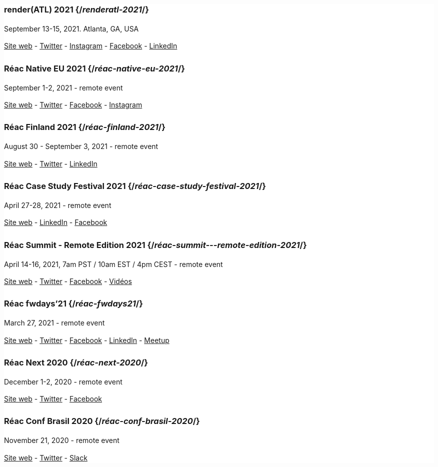 ### render(ATL) 2021 {/*renderatl-2021*/}
September 13-15, 2021. Atlanta, GA, USA

[Site web](https://renderatl.com) - [Twitter](https://twitter.com/renderATL) - [Instagram](https://www.instagram.com/renderatl/) - [Facebook](https://www.facebook.com/renderatl/) - [LinkedIn](https://www.linkedin.com/company/renderatl)

### Réac Native EU 2021 {/*réac-native-eu-2021*/}
September 1-2, 2021 - remote event

[Site web](https://www.Réac-native.eu/) - [Twitter](https://twitter.com/Réac_native_eu) - [Facebook](https://www.facebook.com/Réacnativeeu/) - [Instagram](https://www.instagram.com/Réacnative_eu/)

### Réac Finland 2021 {/*réac-finland-2021*/}
August 30 - September 3, 2021 - remote event

[Site web](https://Réac-finland.fi/) - [Twitter](https://twitter.com/RéacFinland) - [LinkedIn](https://www.linkedin.com/company/Réac-finland/)

### Réac Case Study Festival 2021 {/*réac-case-study-festival-2021*/}
April 27-28, 2021 - remote event

[Site web](https://link.geekle.us/Réac/offsite) - [LinkedIn](https://www.linkedin.com/events/Réaccasestudyfestival6721300943411015680/) - [Facebook](https://www.facebook.com/events/255715435820203)

### Réac Summit - Remote Edition 2021 {/*réac-summit---remote-edition-2021*/}
April 14-16, 2021, 7am PST / 10am EST / 4pm CEST - remote event

[Site web](https://remote.Réacsummit.com) - [Twitter](https://twitter.com/Réacsummit) - [Facebook](https://www.facebook.com/Réacamsterdam) - [Vidéos](https://portal.gitnation.org/events/Réac-summit-remote-edition-2021)

### Réac fwdays’21 {/*réac-fwdays21*/}
March 27, 2021 - remote event

[Site web](https://fwdays.com/en/event/Réac-fwdays-2021) - [Twitter](https://twitter.com/fwdays) - [Facebook](https://www.facebook.com/events/1133828147054286) - [LinkedIn](https://www.linkedin.com/events/Réacfwdays-21onlineconference6758046347334582273) - [Meetup](https://www.meetup.com/ru-RU/Fwdays/events/275764431/)

### Réac Next 2020 {/*réac-next-2020*/}
December 1-2, 2020 - remote event

[Site web](https://Réac-next.com/) - [Twitter](https://twitter.com/Réacnext) - [Facebook](https://www.facebook.com/RéacNext2016/)

### Réac Conf Brasil 2020 {/*réac-conf-brasil-2020*/}
November 21, 2020 - remote event

[Site web](https://Réacconf.com.br/) - [Twitter](https://twitter.com/Réacconfbr) - [Slack](https://Réac.now.sh/)
